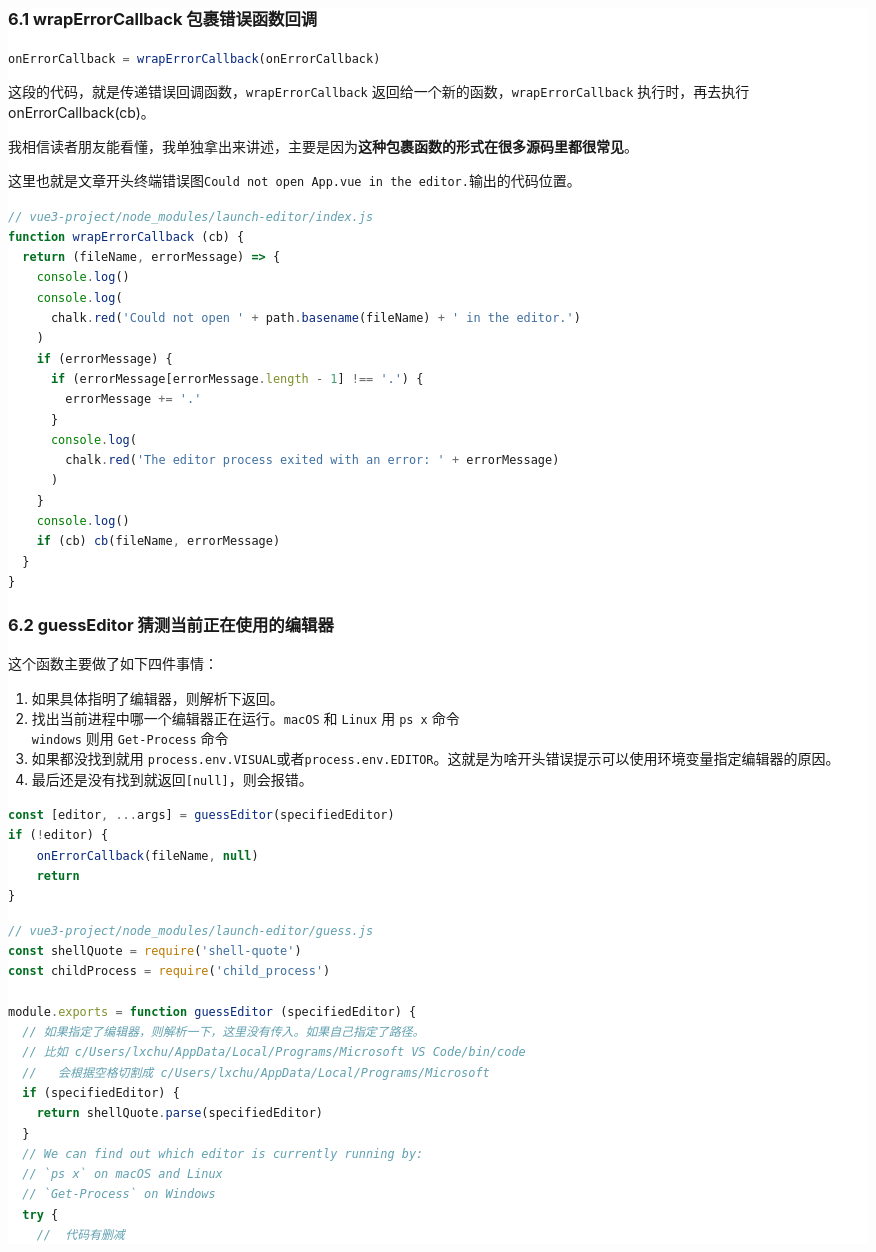 ### 6.1 wrapErrorCallback 包裹错误函数回调

```js
onErrorCallback = wrapErrorCallback(onErrorCallback)
```

这段的代码，就是传递错误回调函数，`wrapErrorCallback` 返回给一个新的函数，`wrapErrorCallback` 执行时，再去执行 onErrorCallback(cb)。

我相信读者朋友能看懂，我单独拿出来讲述，主要是因为**这种包裹函数的形式在很多源码里都很常见**。

这里也就是文章开头终端错误图`Could not open App.vue in the editor.`输出的代码位置。


```js
// vue3-project/node_modules/launch-editor/index.js
function wrapErrorCallback (cb) {
  return (fileName, errorMessage) => {
    console.log()
    console.log(
      chalk.red('Could not open ' + path.basename(fileName) + ' in the editor.')
    )
    if (errorMessage) {
      if (errorMessage[errorMessage.length - 1] !== '.') {
        errorMessage += '.'
      }
      console.log(
        chalk.red('The editor process exited with an error: ' + errorMessage)
      )
    }
    console.log()
    if (cb) cb(fileName, errorMessage)
  }
}
```

### 6.2 guessEditor 猜测当前正在使用的编辑器

这个函数主要做了如下四件事情：
1. 如果具体指明了编辑器，则解析下返回。<br>
2. 找出当前进程中哪一个编辑器正在运行。`macOS` 和 `Linux` 用 `ps x` 命令<br>`windows` 则用 `Get-Process` 命令<br>
3. 如果都没找到就用 `process.env.VISUAL`或者`process.env.EDITOR`。这就是为啥开头错误提示可以使用环境变量指定编辑器的原因。<br>
4. 最后还是没有找到就返回`[null]`，则会报错。<br>

```js
const [editor, ...args] = guessEditor(specifiedEditor)
if (!editor) {
    onErrorCallback(fileName, null)
    return
}
```

```js
// vue3-project/node_modules/launch-editor/guess.js
const shellQuote = require('shell-quote')
const childProcess = require('child_process')

module.exports = function guessEditor (specifiedEditor) {
  // 如果指定了编辑器，则解析一下，这里没有传入。如果自己指定了路径。
  // 比如 c/Users/lxchu/AppData/Local/Programs/Microsoft VS Code/bin/code
  //   会根据空格切割成 c/Users/lxchu/AppData/Local/Programs/Microsoft
  if (specifiedEditor) {
    return shellQuote.parse(specifiedEditor)
  }
  // We can find out which editor is currently running by:
  // `ps x` on macOS and Linux
  // `Get-Process` on Windows
  try {
    //  代码有删减
```